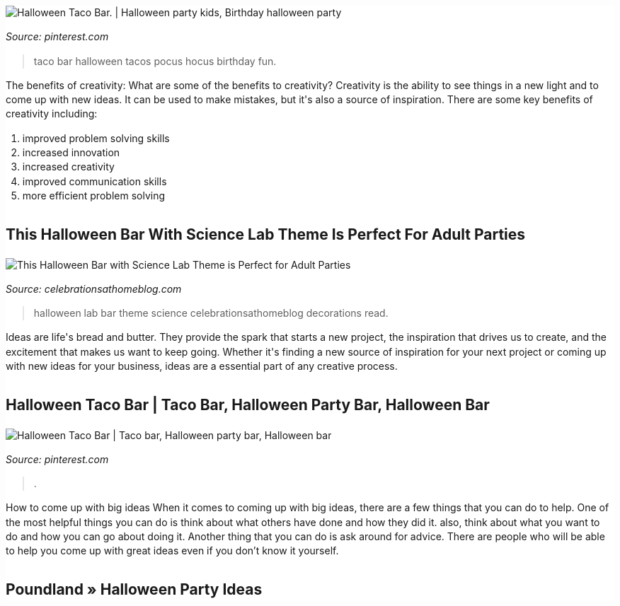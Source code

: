 <img loading=lazy src="https://i.pinimg.com/originals/c3/ff/be/c3ffbe935194cf39fac7765971800293.jpg" onerror="this.onerror=null;this.src='https://tse1.mm.bing.net/th?id=OIP.mhquuKVsKIgDu8SjrD1RFwHaFj&amp;pid=15.1';" alt="Halloween Taco Bar. | Halloween party kids, Birthday halloween party">

_Source: pinterest.com_

>taco bar halloween tacos pocus hocus birthday fun. 

	

The benefits of creativity: What are some of the benefits to creativity?
Creativity is the ability to see things in a new light and to come up with new ideas. It can be used to make mistakes, but it's also a source of inspiration. There are some key benefits of creativity including: 
1. improved problem solving skills 
2. increased innovation 
3. increased creativity 
4. improved communication skills 
5. more efficient problem solving 

    
## This Halloween Bar With Science Lab Theme Is Perfect For Adult Parties

<img loading=lazy src="https://celebrationsathomeblog.com/wp-content/uploads/2014/10/Halloween-bar-2.jpg" onerror="this.onerror=null;this.src='https://tse2.mm.bing.net/th?id=OIP.47SJfCFvDnIsBzFXvqxrBgHaLf&amp;pid=15.1';" alt="This Halloween Bar with Science Lab Theme is Perfect for Adult Parties">

_Source: celebrationsathomeblog.com_

>halloween lab bar theme science celebrationsathomeblog decorations read. 

	

Ideas are life's bread and butter. They provide the spark that starts a new project, the inspiration that drives us to create, and the excitement that makes us want to keep going. Whether it's finding a new source of inspiration for your next project or coming up with new ideas for your business, ideas are a essential part of any creative process.

    
## Halloween Taco Bar | Taco Bar, Halloween Party Bar, Halloween Bar

<img loading=lazy src="https://i.pinimg.com/originals/63/bc/7c/63bc7c94929a3fa6aca024af68855ea7.jpg" onerror="this.onerror=null;this.src='https://tse1.mm.bing.net/th?id=OIP.HGE4aEZPjsBajAHrvB-K2gHaEK&amp;pid=15.1';" alt="Halloween Taco Bar | Taco bar, Halloween party bar, Halloween bar">

_Source: pinterest.com_

>. 

	

How to come up with big ideas
When it comes to coming up with big ideas, there are a few things that you can do to help. One of the most helpful things you can do is think about what others have done and how they did it. also, think about what you want to do and how you can go about doing it. Another thing that you can do is ask around for advice. There are people who will be able to help you come up with great ideas even if you don’t know it yourself.

    
## Poundland » Halloween Party Ideas
